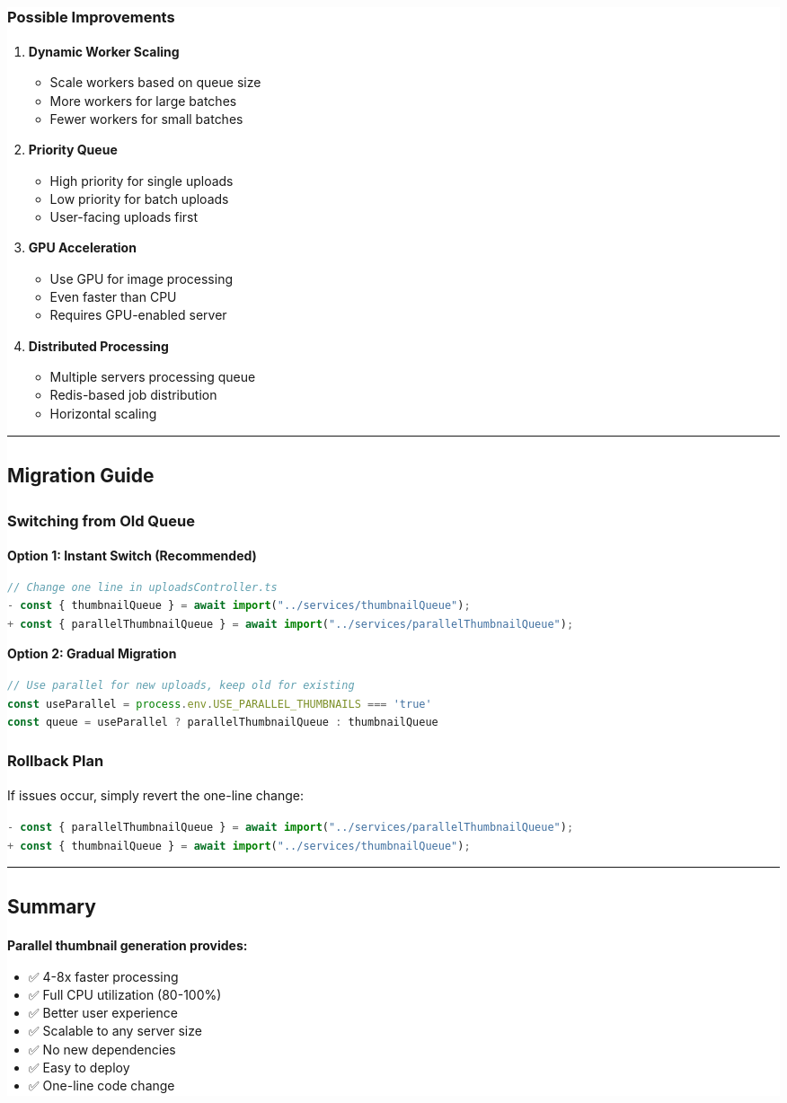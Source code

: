 ### Possible Improvements
1. **Dynamic Worker Scaling**
   - Scale workers based on queue size
   - More workers for large batches
   - Fewer workers for small batches

2. **Priority Queue**
   - High priority for single uploads
   - Low priority for batch uploads
   - User-facing uploads first

3. **GPU Acceleration**
   - Use GPU for image processing
   - Even faster than CPU
   - Requires GPU-enabled server

4. **Distributed Processing**
   - Multiple servers processing queue
   - Redis-based job distribution
   - Horizontal scaling

---

## Migration Guide

### Switching from Old Queue

**Option 1: Instant Switch (Recommended)**
```typescript
// Change one line in uploadsController.ts
- const { thumbnailQueue } = await import("../services/thumbnailQueue");
+ const { parallelThumbnailQueue } = await import("../services/parallelThumbnailQueue");
```

**Option 2: Gradual Migration**
```typescript
// Use parallel for new uploads, keep old for existing
const useParallel = process.env.USE_PARALLEL_THUMBNAILS === 'true'
const queue = useParallel ? parallelThumbnailQueue : thumbnailQueue
```

### Rollback Plan
If issues occur, simply revert the one-line change:
```typescript
- const { parallelThumbnailQueue } = await import("../services/parallelThumbnailQueue");
+ const { thumbnailQueue } = await import("../services/thumbnailQueue");
```

---

## Summary

**Parallel thumbnail generation provides:**
- ✅ 4-8x faster processing
- ✅ Full CPU utilization (80-100%)
- ✅ Better user experience
- ✅ Scalable to any server size
- ✅ No new dependencies
- ✅ Easy to deploy
- ✅ One-line code change
